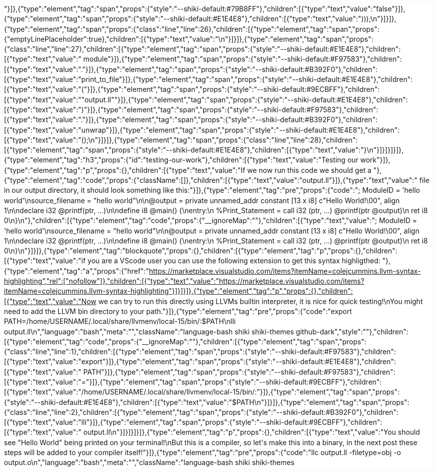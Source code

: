 "}]},{"type":"element","tag":"span","props":{"style":"--shiki-default:#79B8FF"},"children":[{"type":"text","value":"false"}]},{"type":"element","tag":"span","props":{"style":"--shiki-default:#E1E4E8"},"children":[{"type":"text","value":")));\n"}]}]},{"type":"element","tag":"span","props":{"class":"line","line":26},"children":[{"type":"element","tag":"span","props":{"emptyLinePlaceholder":true},"children":[{"type":"text","value":"\n"}]}]},{"type":"element","tag":"span","props":{"class":"line","line":27},"children":[{"type":"element","tag":"span","props":{"style":"--shiki-default:#E1E4E8"},"children":[{"type":"text","value":"    module"}]},{"type":"element","tag":"span","props":{"style":"--shiki-default:#F97583"},"children":[{"type":"text","value":"."}]},{"type":"element","tag":"span","props":{"style":"--shiki-default:#B392F0"},"children":[{"type":"text","value":"print_to_file"}]},{"type":"element","tag":"span","props":{"style":"--shiki-default:#E1E4E8"},"children":[{"type":"text","value":"("}]},{"type":"element","tag":"span","props":{"style":"--shiki-default:#9ECBFF"},"children":[{"type":"text","value":"\"output.ll\""}]},{"type":"element","tag":"span","props":{"style":"--shiki-default:#E1E4E8"},"children":[{"type":"text","value":")"}]},{"type":"element","tag":"span","props":{"style":"--shiki-default:#F97583"},"children":[{"type":"text","value":"."}]},{"type":"element","tag":"span","props":{"style":"--shiki-default:#B392F0"},"children":[{"type":"text","value":"unwrap"}]},{"type":"element","tag":"span","props":{"style":"--shiki-default:#E1E4E8"},"children":[{"type":"text","value":"();\n"}]}]},{"type":"element","tag":"span","props":{"class":"line","line":28},"children":[{"type":"element","tag":"span","props":{"style":"--shiki-default:#E1E4E8"},"children":[{"type":"text","value":"}\n"}]}]}]}]},{"type":"element","tag":"h3","props":{"id":"testing-our-work"},"children":[{"type":"text","value":"Testing our work"}]},{"type":"element","tag":"p","props":{},"children":[{"type":"text","value":"If we now run this code we should get a "},{"type":"element","tag":"code","props":{"className":[]},"children":[{"type":"text","value":"output.ll"}]},{"type":"text","value":" file in our output directory,  it should look something like this:"}]},{"type":"element","tag":"pre","props":{"code":"; ModuleID = 'hello world'\nsource_filename = \"hello world\"\n\n@output = private unnamed_addr constant [13 x i8] c\"Hello World!\\00\", align 1\n\ndeclare i32 @printf(ptr, ...)\n\ndefine i8 @main() {\nentry:\n  %Print_Statement = call i32 (ptr, ...) @printf(ptr @output)\n  ret i8 0\n}\n"},"children":[{"type":"element","tag":"code","props":{"__ignoreMap":""},"children":[{"type":"text","value":"; ModuleID = 'hello world'\nsource_filename = \"hello world\"\n\n@output = private unnamed_addr constant [13 x i8] c\"Hello World!\\00\", align 1\n\ndeclare i32 @printf(ptr, ...)\n\ndefine i8 @main() {\nentry:\n  %Print_Statement = call i32 (ptr, ...) @printf(ptr @output)\n  ret i8 0\n}\n"}]}]},{"type":"element","tag":"blockquote","props":{},"children":[{"type":"element","tag":"p","props":{},"children":[{"type":"text","value":"if you are a VScode user you can use the following extension to get this syntax highligthed: "},{"type":"element","tag":"a","props":{"href":"https://marketplace.visualstudio.com/items?itemName=colejcummins.llvm-syntax-highlighting","rel":["nofollow"]},"children":[{"type":"text","value":"https://marketplace.visualstudio.com/items?itemName=colejcummins.llvm-syntax-highlighting"}]}]}]},{"type":"element","tag":"p","props":{},"children":[{"type":"text","value":"Now we can try to run this directly using LLVMs builtin interpreter, it is nice for quick testing!\nYou might need to add the LLVM bin directory to your path."}]},{"type":"element","tag":"pre","props":{"code":"export PATH=/home/USERNAME/.local/share/llvmenv/local-15/bin/:$PATH\nlli output.ll\n","language":"bash","meta":"","className":"language-bash shiki shiki-themes github-dark","style":""},"children":[{"type":"element","tag":"code","props":{"__ignoreMap":""},"children":[{"type":"element","tag":"span","props":{"class":"line","line":1},"children":[{"type":"element","tag":"span","props":{"style":"--shiki-default:#F97583"},"children":[{"type":"text","value":"export"}]},{"type":"element","tag":"span","props":{"style":"--shiki-default:#E1E4E8"},"children":[{"type":"text","value":" PATH"}]},{"type":"element","tag":"span","props":{"style":"--shiki-default:#F97583"},"children":[{"type":"text","value":"="}]},{"type":"element","tag":"span","props":{"style":"--shiki-default:#9ECBFF"},"children":[{"type":"text","value":"/home/USERNAME/.local/share/llvmenv/local-15/bin/:"}]},{"type":"element","tag":"span","props":{"style":"--shiki-default:#E1E4E8"},"children":[{"type":"text","value":"$PATH\n"}]}]},{"type":"element","tag":"span","props":{"class":"line","line":2},"children":[{"type":"element","tag":"span","props":{"style":"--shiki-default:#B392F0"},"children":[{"type":"text","value":"lli"}]},{"type":"element","tag":"span","props":{"style":"--shiki-default:#9ECBFF"},"children":[{"type":"text","value":" output.ll\n"}]}]}]}]},{"type":"element","tag":"p","props":{},"children":[{"type":"text","value":"You should see \"Hello World\" being printed on your terminal!\nBut this is a compiler, so let's make this into a binary, in the next post these steps will be added to your compiler itself!"}]},{"type":"element","tag":"pre","props":{"code":"llc output.ll -filetype=obj -o output.o\n","language":"bash","meta":"","className":"language-bash shiki shiki-themes